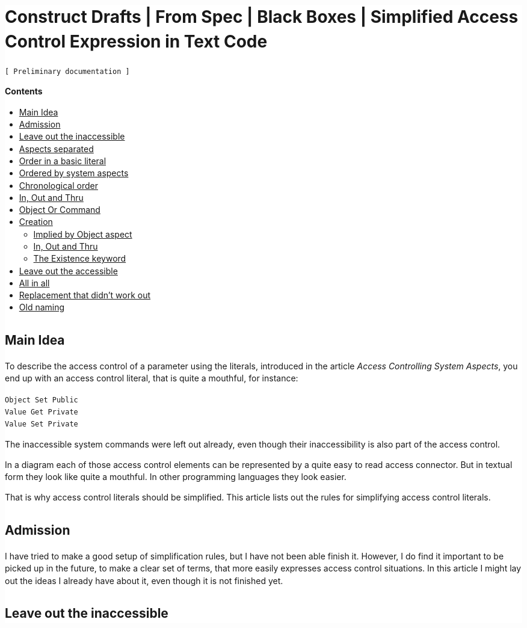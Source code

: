 ﻿Construct Drafts | From Spec | Black Boxes | Simplified Access Control Expression in Text Code
==============================================================================================

`[ Preliminary documentation ]`

__Contents__

- [Main Idea](#main-idea)
- [Admission](#admission)
- [Leave out the inaccessible](#leave-out-the-inaccessible)
- [Aspects separated](#aspects-separated)
- [Order in a basic literal](#order-in-a-basic-literal)
- [Ordered by system aspects](#ordered-by-system-aspects)
- [Chronological order](#chronological-order)
- [In, Out and Thru](#in-out-and-thru)
- [Object Or Command](#object-or-command)
- [Creation](#creation)
    - [Implied by Object aspect](#implied-by-object-aspect)
    - [In, Out and Thru](#in-out-and-thru-1)
    - [The Existence keyword](#the-existence-keyword)
- [Leave out the accessible](#leave-out-the-accessible)
- [All in all](#all-in-all)
- [Replacement that didn’t work out](#replacement-that-didnt-work-out)
- [Old naming](#old-naming)

## Main Idea

To describe the access control of a parameter using the literals, introduced in the article *Access Controlling System Aspects*, you end up with an access control literal, that is quite a mouthful, for instance:

```
Object Set Public
Value Get Private
Value Set Private
```

The inaccessible system commands were left out already, even though their inaccessibility is also part of the access control.

In a diagram each of those access control elements can be represented by a quite easy to read access connector. But in textual form they look like quite a mouthful. In other programming languages they look easier.

That is why access control literals should be simplified. This article lists out the rules for simplifying access control literals.

## Admission

I have tried to make a good setup of simplification rules, but I have not been able finish it. However, I do find it important to be picked up in the future, to make a clear set of terms, that more easily expresses access control situations. In this article I might lay out the ideas I already have about it, even though it is not finished yet.

## Leave out the inaccessible
